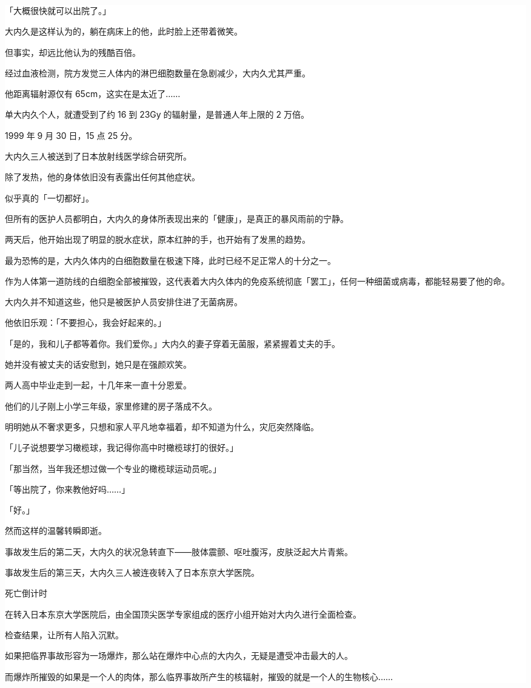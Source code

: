 「大概很快就可以出院了。」

大内久是这样认为的，躺在病床上的他，此时脸上还带着微笑。

但事实，却远比他认为的残酷百倍。

经过血液检测，院方发觉三人体内的淋巴细胞数量在急剧减少，大内久尤其严重。

他距离辐射源仅有 65cm，这实在是太近了……

单大内久个人，就遭受到了约 16 到 23Gy 的辐射量，是普通人年上限的 2 万倍。

1999 年 9 月 30 日，15 点 25 分。

大内久三人被送到了日本放射线医学综合研究所。

除了发热，他的身体依旧没有表露出任何其他症状。

似乎真的「一切都好」。

但所有的医护人员都明白，大内久的身体所表现出来的「健康」，是真正的暴风雨前的宁静。

两天后，他开始出现了明显的脱水症状，原本红肿的手，也开始有了发黑的趋势。

最为恐怖的是，大内久体内的白细胞数量在极速下降，此时已经不足正常人的十分之一。

作为人体第一道防线的白细胞全部被摧毁，这代表着大内久体内的免疫系统彻底「罢工」，任何一种细菌或病毒，都能轻易要了他的命。

大内久并不知道这些，他只是被医护人员安排住进了无菌病房。

他依旧乐观：「不要担心，我会好起来的。」

「是的，我和儿子都等着你。我们爱你。」大内久的妻子穿着无菌服，紧紧握着丈夫的手。

她并没有被丈夫的话安慰到，她只是在强颜欢笑。

两人高中毕业走到一起，十几年来一直十分恩爱。

他们的儿子刚上小学三年级，家里修建的房子落成不久。

明明她从不奢求更多，只想和家人平凡地幸福着，却不知道为什么，灾厄突然降临。

「儿子说想要学习橄榄球，我记得你高中时橄榄球打的很好。」

「那当然，当年我还想过做一个专业的橄榄球运动员呢。」

「等出院了，你来教他好吗……」

「好。」

然而这样的温馨转瞬即逝。

事故发生后的第二天，大内久的状况急转直下——肢体震颤、呕吐腹泻，皮肤泛起大片青紫。

事故发生后的第三天，大内久三人被连夜转入了日本东京大学医院。

死亡倒计时

在转入日本东京大学医院后，由全国顶尖医学专家组成的医疗小组开始对大内久进行全面检查。

检查结果，让所有人陷入沉默。

如果把临界事故形容为一场爆炸，那么站在爆炸中心点的大内久，无疑是遭受冲击最大的人。

而爆炸所摧毁的如果是一个人的肉体，那么临界事故所产生的核辐射，摧毁的就是一个人的生物核心……
